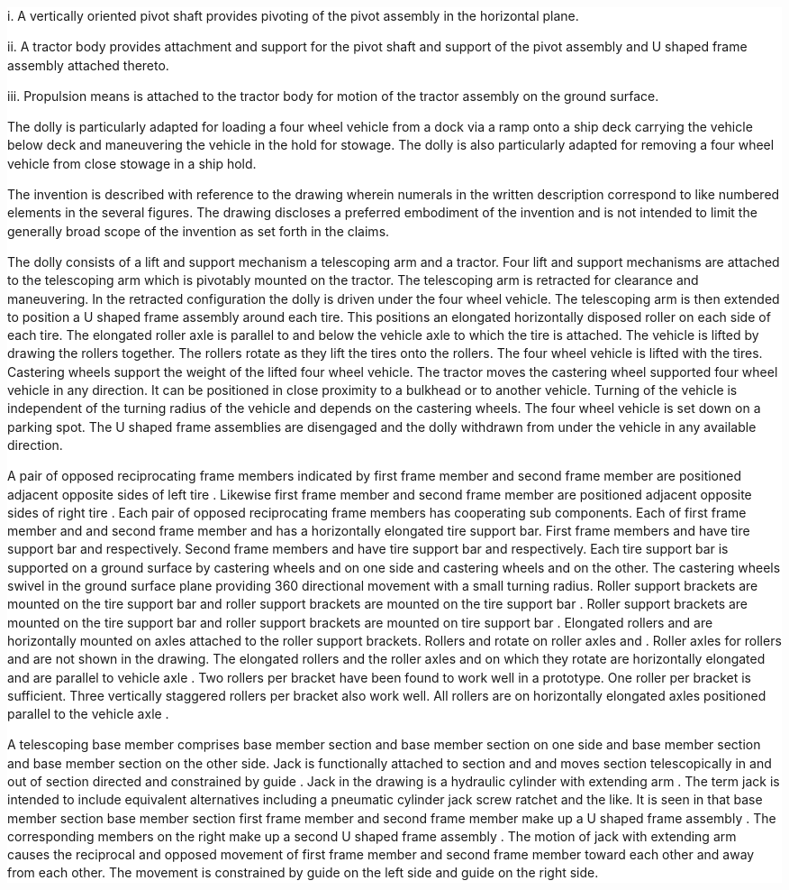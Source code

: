  i. A vertically oriented pivot shaft provides pivoting of the pivot assembly in the horizontal plane.

 ii. A tractor body provides attachment and support for the pivot shaft and support of the pivot assembly and U shaped frame assembly attached thereto.

 iii. Propulsion means is attached to the tractor body for motion of the tractor assembly on the ground surface.

The dolly is particularly adapted for loading a four wheel vehicle from a dock via a ramp onto a ship deck carrying the vehicle below deck and maneuvering the vehicle in the hold for stowage. The dolly is also particularly adapted for removing a four wheel vehicle from close stowage in a ship hold.

The invention is described with reference to the drawing wherein numerals in the written description correspond to like numbered elements in the several figures. The drawing discloses a preferred embodiment of the invention and is not intended to limit the generally broad scope of the invention as set forth in the claims.

The dolly consists of a lift and support mechanism a telescoping arm and a tractor. Four lift and support mechanisms are attached to the telescoping arm which is pivotably mounted on the tractor. The telescoping arm is retracted for clearance and maneuvering. In the retracted configuration the dolly is driven under the four wheel vehicle. The telescoping arm is then extended to position a U shaped frame assembly around each tire. This positions an elongated horizontally disposed roller on each side of each tire. The elongated roller axle is parallel to and below the vehicle axle to which the tire is attached. The vehicle is lifted by drawing the rollers together. The rollers rotate as they lift the tires onto the rollers. The four wheel vehicle is lifted with the tires. Castering wheels support the weight of the lifted four wheel vehicle. The tractor moves the castering wheel supported four wheel vehicle in any direction. It can be positioned in close proximity to a bulkhead or to another vehicle. Turning of the vehicle is independent of the turning radius of the vehicle and depends on the castering wheels. The four wheel vehicle is set down on a parking spot. The U shaped frame assemblies are disengaged and the dolly withdrawn from under the vehicle in any available direction.

A pair of opposed reciprocating frame members indicated by first frame member and second frame member are positioned adjacent opposite sides of left tire . Likewise first frame member and second frame member are positioned adjacent opposite sides of right tire . Each pair of opposed reciprocating frame members has cooperating sub components. Each of first frame member and and second frame member and has a horizontally elongated tire support bar. First frame members and have tire support bar and respectively. Second frame members and have tire support bar and respectively. Each tire support bar is supported on a ground surface by castering wheels and on one side and castering wheels and on the other. The castering wheels swivel in the ground surface plane providing 360 directional movement with a small turning radius. Roller support brackets are mounted on the tire support bar and roller support brackets are mounted on the tire support bar . Roller support brackets are mounted on the tire support bar and roller support brackets are mounted on tire support bar . Elongated rollers and are horizontally mounted on axles attached to the roller support brackets. Rollers and rotate on roller axles and . Roller axles for rollers and are not shown in the drawing. The elongated rollers and the roller axles and on which they rotate are horizontally elongated and are parallel to vehicle axle . Two rollers per bracket have been found to work well in a prototype. One roller per bracket is sufficient. Three vertically staggered rollers per bracket also work well. All rollers are on horizontally elongated axles positioned parallel to the vehicle axle .

A telescoping base member comprises base member section and base member section on one side and base member section and base member section on the other side. Jack is functionally attached to section and and moves section telescopically in and out of section directed and constrained by guide . Jack in the drawing is a hydraulic cylinder with extending arm . The term jack is intended to include equivalent alternatives including a pneumatic cylinder jack screw ratchet and the like. It is seen in that base member section base member section first frame member and second frame member make up a U shaped frame assembly . The corresponding members on the right make up a second U shaped frame assembly . The motion of jack with extending arm causes the reciprocal and opposed movement of first frame member and second frame member toward each other and away from each other. The movement is constrained by guide on the left side and guide on the right side.
